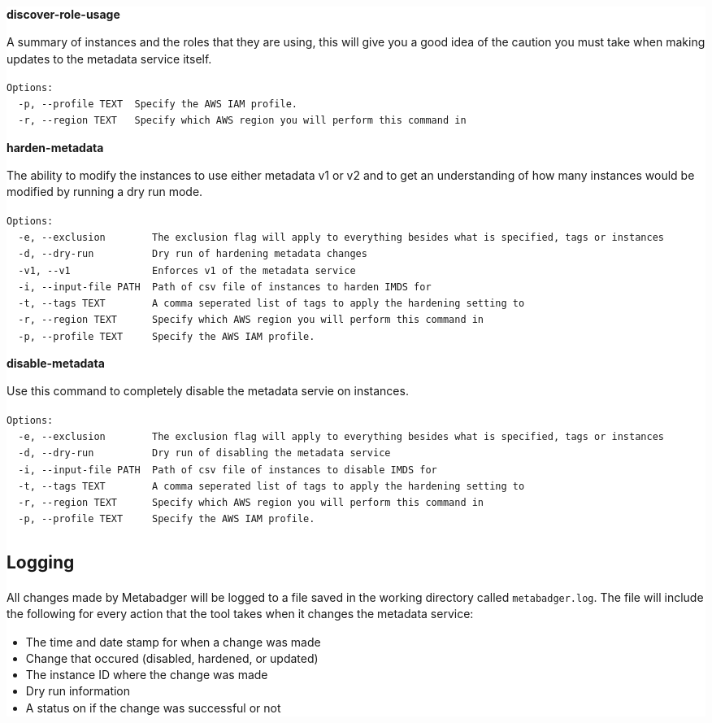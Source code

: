 **discover-role-usage**

A summary of instances and the roles that they are using, this will give you a good idea of the caution you must take when making updates to the metadata service itself.

```
Options:
  -p, --profile TEXT  Specify the AWS IAM profile.
  -r, --region TEXT   Specify which AWS region you will perform this command in
```
**harden-metadata**

The ability to modify the instances to use either metadata v1 or v2 and to get an understanding of how many instances would be modified by running a dry run mode.

```
Options:
  -e, --exclusion        The exclusion flag will apply to everything besides what is specified, tags or instances
  -d, --dry-run          Dry run of hardening metadata changes
  -v1, --v1              Enforces v1 of the metadata service
  -i, --input-file PATH  Path of csv file of instances to harden IMDS for
  -t, --tags TEXT        A comma seperated list of tags to apply the hardening setting to
  -r, --region TEXT      Specify which AWS region you will perform this command in
  -p, --profile TEXT     Specify the AWS IAM profile.
```

**disable-metadata**

Use this command to completely disable the metadata servie on instances.

```
Options:
  -e, --exclusion        The exclusion flag will apply to everything besides what is specified, tags or instances
  -d, --dry-run          Dry run of disabling the metadata service
  -i, --input-file PATH  Path of csv file of instances to disable IMDS for
  -t, --tags TEXT        A comma seperated list of tags to apply the hardening setting to
  -r, --region TEXT      Specify which AWS region you will perform this command in
  -p, --profile TEXT     Specify the AWS IAM profile.
```


## Logging



All changes made by Metabadger will be logged to a file saved in the working directory called ```metabadger.log```. The file will include the following for every action that the tool takes when it changes the metadata service:

* The time and date stamp for when a change was made
* Change that occured (disabled, hardened, or updated)
* The instance ID where the change was made
* Dry run information
* A status on if the change was successful or not



